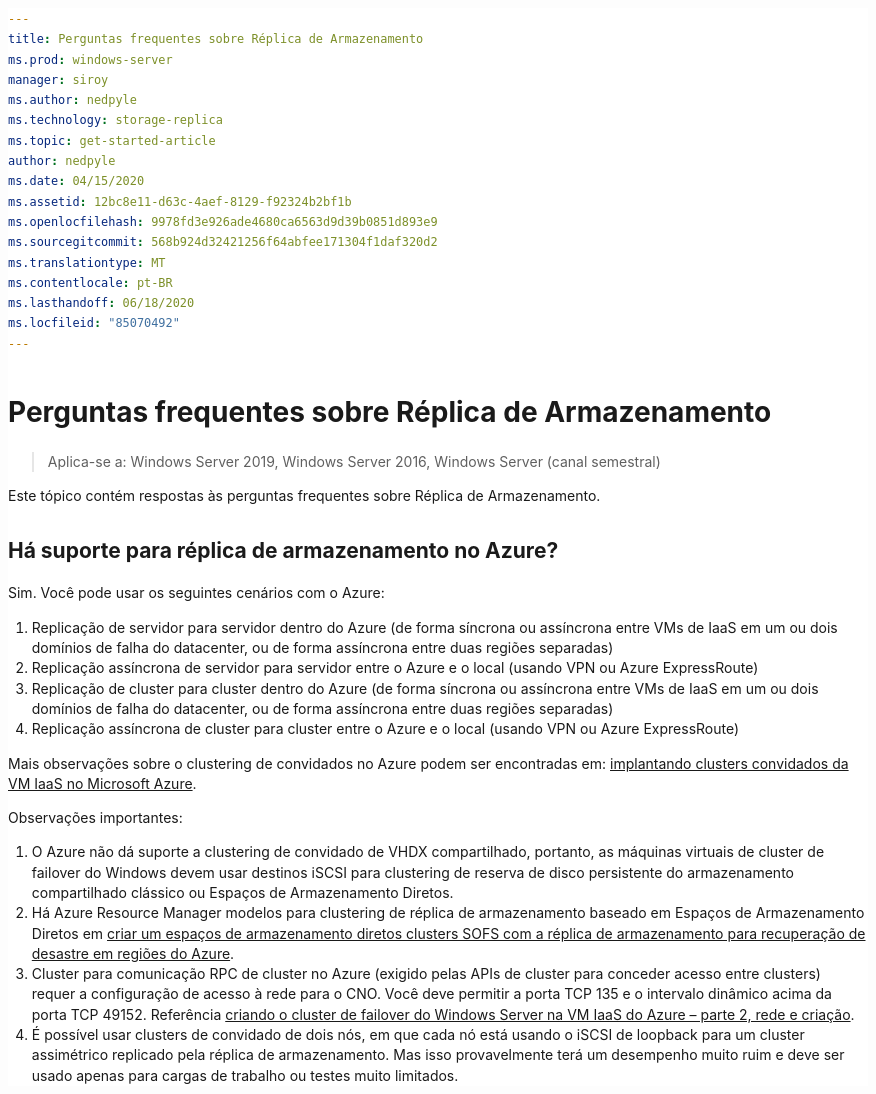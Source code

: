 ```yaml
---
title: Perguntas frequentes sobre Réplica de Armazenamento
ms.prod: windows-server
manager: siroy
ms.author: nedpyle
ms.technology: storage-replica
ms.topic: get-started-article
author: nedpyle
ms.date: 04/15/2020
ms.assetid: 12bc8e11-d63c-4aef-8129-f92324b2bf1b
ms.openlocfilehash: 9978fd3e926ade4680ca6563d9d39b0851d893e9
ms.sourcegitcommit: 568b924d32421256f64abfee171304f1daf320d2
ms.translationtype: MT
ms.contentlocale: pt-BR
ms.lasthandoff: 06/18/2020
ms.locfileid: "85070492"
---
```

# <a name="frequently-asked-questions-about-storage-replica"></a>Perguntas frequentes sobre Réplica de Armazenamento

>Aplica-se a: Windows Server 2019, Windows Server 2016, Windows Server (canal semestral)

Este tópico contém respostas às perguntas frequentes sobre Réplica de Armazenamento.

## <a name="is-storage-replica-supported-on-azure"></a><a name="FAQ1"></a>Há suporte para réplica de armazenamento no Azure?
Sim. Você pode usar os seguintes cenários com o Azure:

1. Replicação de servidor para servidor dentro do Azure (de forma síncrona ou assíncrona entre VMs de IaaS em um ou dois domínios de falha do datacenter, ou de forma assíncrona entre duas regiões separadas)
2. Replicação assíncrona de servidor para servidor entre o Azure e o local (usando VPN ou Azure ExpressRoute)
3. Replicação de cluster para cluster dentro do Azure (de forma síncrona ou assíncrona entre VMs de IaaS em um ou dois domínios de falha do datacenter, ou de forma assíncrona entre duas regiões separadas)
4. Replicação assíncrona de cluster para cluster entre o Azure e o local (usando VPN ou Azure ExpressRoute)

Mais observações sobre o clustering de convidados no Azure podem ser encontradas em: [implantando clusters convidados da VM IaaS no Microsoft Azure](https://techcommunity.microsoft.com/t5/Failover-Clustering/Deploying-IaaS-VM-Guest-Clusters-in-Microsoft-Azure/ba-p/372126).

Observações importantes:

1. O Azure não dá suporte a clustering de convidado de VHDX compartilhado, portanto, as máquinas virtuais de cluster de failover do Windows devem usar destinos iSCSI para clustering de reserva de disco persistente do armazenamento compartilhado clássico ou Espaços de Armazenamento Diretos.
2. Há Azure Resource Manager modelos para clustering de réplica de armazenamento baseado em Espaços de Armazenamento Diretos em [criar um espaços de armazenamento diretos clusters SOFS com a réplica de armazenamento para recuperação de desastre em regiões do Azure](https://aka.ms/azure-storage-replica-cluster).  
3. Cluster para comunicação RPC de cluster no Azure (exigido pelas APIs de cluster para conceder acesso entre clusters) requer a configuração de acesso à rede para o CNO. Você deve permitir a porta TCP 135 e o intervalo dinâmico acima da porta TCP 49152. Referência [criando o cluster de failover do Windows Server na VM IaaS do Azure – parte 2, rede e criação](https://blogs.technet.microsoft.com/askcore/2015/06/24/building-windows-server-failover-cluster-on-azure-iaas-vm-part-2-network-and-creation/).  
4. É possível usar clusters de convidado de dois nós, em que cada nó está usando o iSCSI de loopback para um cluster assimétrico replicado pela réplica de armazenamento. Mas isso provavelmente terá um desempenho muito ruim e deve ser usado apenas para cargas de trabalho ou testes muito limitados.  
